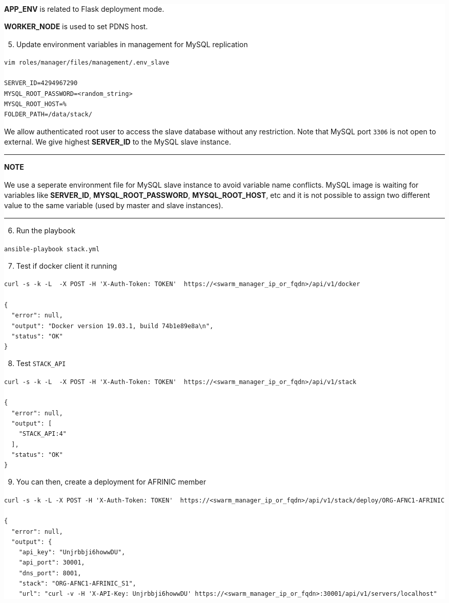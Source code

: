 **APP_ENV** is related to Flask deployment mode.

**WORKER_NODE** is used to set PDNS host.

5. Update environment variables in management for MySQL replication
```
vim roles/manager/files/management/.env_slave

SERVER_ID=4294967290
MYSQL_ROOT_PASSWORD=<random_string>
MYSQL_ROOT_HOST=%
FOLDER_PATH=/data/stack/
```
We allow authenticated root user to access the slave database without any restriction. Note that MySQL port `3306` is not open to external. We give highest **SERVER_ID** to the MySQL slave instance.

---
**NOTE**

We use a seperate environment file for MySQL slave instance to avoid variable name conflicts. MySQL image is waiting for variables like **SERVER_ID**, **MYSQL_ROOT_PASSWORD**, **MYSQL_ROOT_HOST**, etc and it is not possible to assign two different value to the same variable (used by master and slave instances).

---

6. Run the playbook
```
ansible-playbook stack.yml
```
7. Test if docker client it running
```
curl -s -k -L  -X POST -H 'X-Auth-Token: TOKEN'  https://<swarm_manager_ip_or_fqdn>/api/v1/docker

{
  "error": null,
  "output": "Docker version 19.03.1, build 74b1e89e8a\n",
  "status": "OK"
}

```
8. Test `STACK_API`
```
curl -s -k -L  -X POST -H 'X-Auth-Token: TOKEN'  https://<swarm_manager_ip_or_fqdn>/api/v1/stack

{
  "error": null,
  "output": [
    "STACK_API:4"
  ],
  "status": "OK"
}

```
9. You can then, create a deployment for AFRINIC member
```
curl -s -k -L -X POST -H 'X-Auth-Token: TOKEN'  https://<swarm_manager_ip_or_fqdn>/api/v1/stack/deploy/ORG-AFNC1-AFRINIC

{
  "error": null,
  "output": {
    "api_key": "Unjrbbji6howwDU",
    "api_port": 30001,
    "dns_port": 8001,
    "stack": "ORG-AFNC1-AFRINIC_S1",
    "url": "curl -v -H 'X-API-Key: Unjrbbji6howwDU' https://<swarm_manager_ip_or_fqdn>:30001/api/v1/servers/localhost"
```
